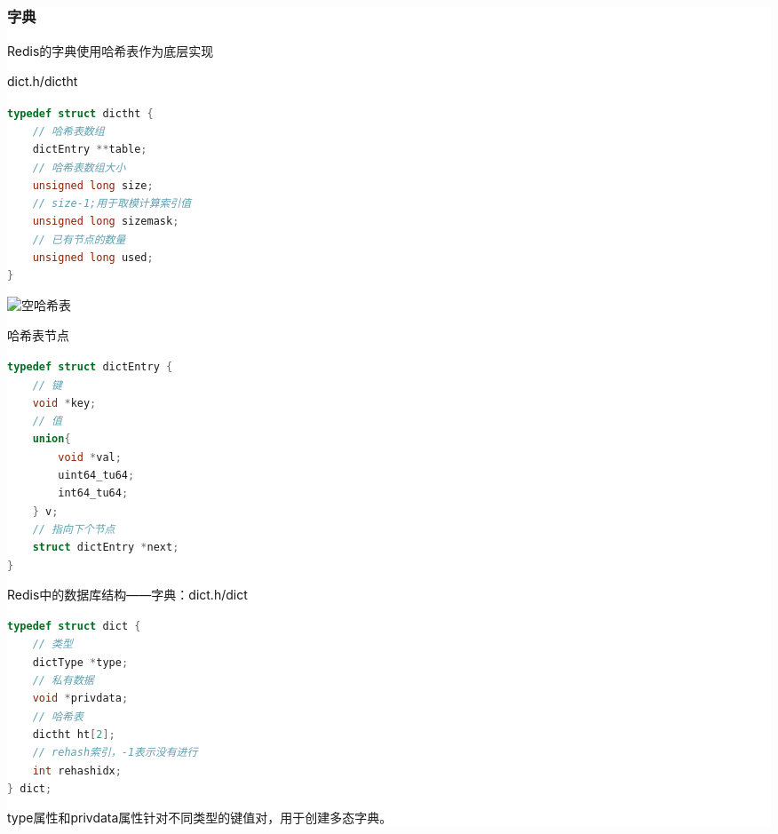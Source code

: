 ### 字典

Redis的字典使用哈希表作为底层实现

dict.h/dictht

```c
typedef struct dictht {
    // 哈希表数组
    dictEntry **table;
    // 哈希表数组大小
    unsigned long size;
    // size-1;用于取模计算索引值
    unsigned long sizemask;
    // 已有节点的数量
    unsigned long used;
}
```

![空哈希表]( https://i.bmp.ovh/imgs/2019/10/929bf01db698ea58.png )

哈希表节点

```c
typedef struct dictEntry {
    // 键
    void *key;
    // 值
    union{
        void *val;
        uint64_tu64;
        int64_tu64;
    } v;
    // 指向下个节点
    struct dictEntry *next;
}
```

Redis中的数据库结构——字典：dict.h/dict

```c
typedef struct dict {
    // 类型
    dictType *type;
    // 私有数据
    void *privdata;
    // 哈希表
    dictht ht[2];
    // rehash索引，-1表示没有进行
    int rehashidx;
} dict;
```

type属性和privdata属性针对不同类型的键值对，用于创建多态字典。

